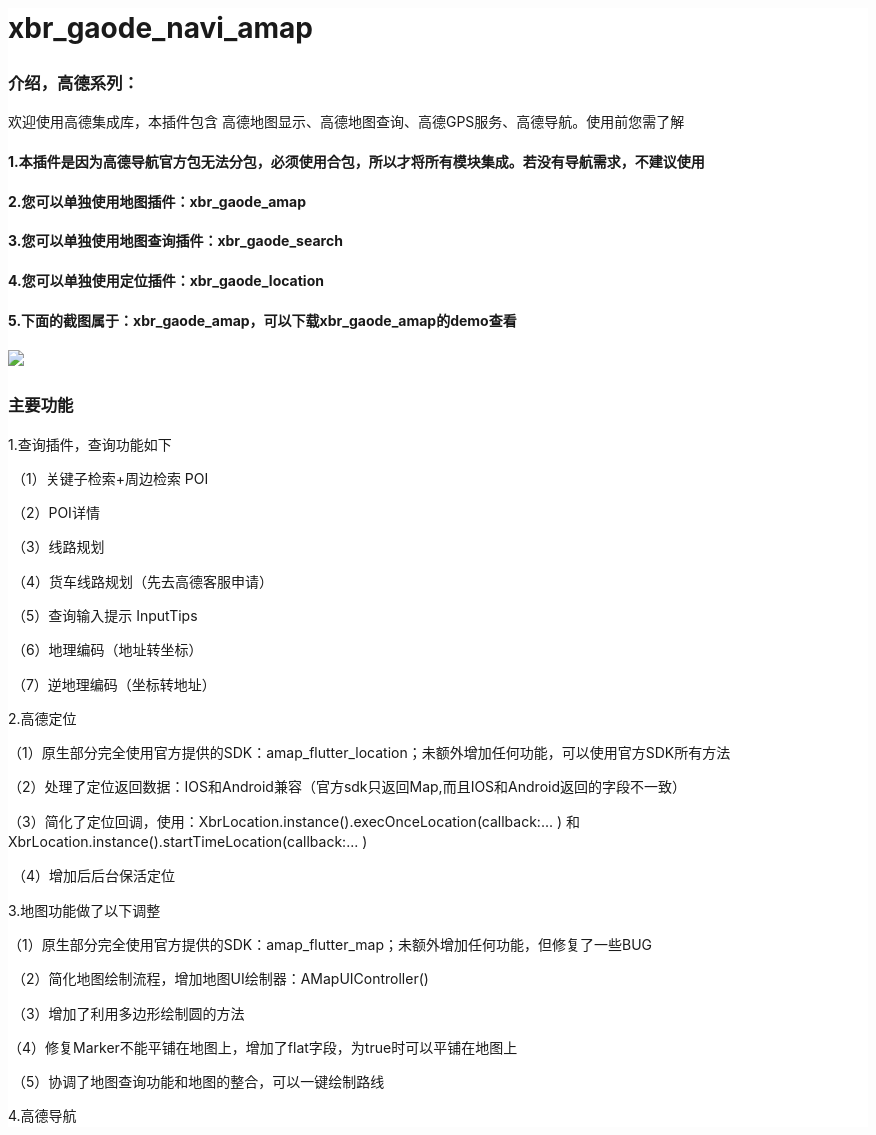 # xbr_gaode_navi_amap

### 介绍，高德系列：

欢迎使用高德集成库，本插件包含 高德地图显示、高德地图查询、高德GPS服务、高德导航。使用前您需了解

#### 1.本插件是因为高德导航官方包无法分包，必须使用合包，所以才将所有模块集成。若没有导航需求，不建议使用
#### 2.您可以单独使用地图插件：xbr_gaode_amap
#### 3.您可以单独使用地图查询插件：xbr_gaode_search
#### 4.您可以单独使用定位插件：xbr_gaode_location
#### 5.下面的截图属于：xbr_gaode_amap，可以下载xbr_gaode_amap的demo查看

![](http://gzyl.oss-cn-shenzhen.aliyuncs.com/emergencyImg20220409_161315652tupianpinjie.jpg?Expires=1964941960&OSSAccessKeyId=LTAIbSwdJpv7vRhC&Signature=Vo0CvpUVDbz%2Ba4ghrxwORMqALR4%3D)

### 主要功能

1.查询插件，查询功能如下

​    （1）关键子检索+周边检索 POI

​    （2）POI详情

​    （3）线路规划

​    （4）货车线路规划（先去高德客服申请）

​    （5）查询输入提示 InputTips

​    （6）地理编码（地址转坐标）

​    （7）逆地理编码（坐标转地址）

2.高德定位

​    （1）原生部分完全使用官方提供的SDK：amap_flutter_location；未额外增加任何功能，可以使用官方SDK所有方法

​	（2）处理了定位返回数据：IOS和Android兼容（官方sdk只返回Map,而且IOS和Android返回的字段不一致）

​	（3）简化了定位回调，使用：XbrLocation.instance().execOnceLocation(callback:... ) 和 XbrLocation.instance().startTimeLocation(callback:... )

​	（4）增加后后台保活定位

3.地图功能做了以下调整

​	（1）原生部分完全使用官方提供的SDK：amap_flutter_map；未额外增加任何功能，但修复了一些BUG

​	（2）简化地图绘制流程，增加地图UI绘制器：AMapUIController()

​	（3）增加了利用多边形绘制圆的方法

​	（4）修复Marker不能平铺在地图上，增加了flat字段，为true时可以平铺在地图上

​	（5）协调了地图查询功能和地图的整合，可以一键绘制路线

4.高德导航
